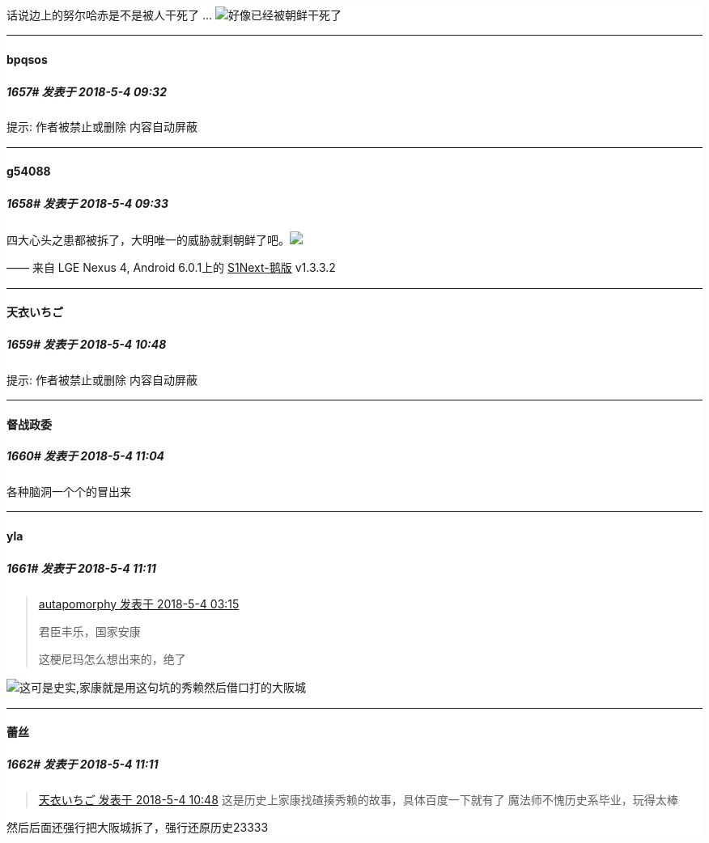 话说边上的努尔哈赤是不是被人干死了 ...</blockquote>
<img src="https://static.saraba1st.com/image/smiley/face2017/037.png" referrerpolicy="no-referrer">好像已经被朝鲜干死了

*****

####  bpqsos  
##### 1657#       发表于 2018-5-4 09:32

提示: 作者被禁止或删除 内容自动屏蔽

*****

####  g54088  
##### 1658#       发表于 2018-5-4 09:33

四大心头之患都被拆了，大明唯一的威胁就剩朝鲜了吧。<img src="https://static.saraba1st.com/image/smiley/face2017/068.png" referrerpolicy="no-referrer">

—— 来自 LGE Nexus 4, Android 6.0.1上的 [S1Next-鹅版](https://github.com/ykrank/S1-Next/releases) v1.3.3.2

*****

####  天衣いちご  
##### 1659#       发表于 2018-5-4 10:48

提示: 作者被禁止或删除 内容自动屏蔽

*****

####  督战政委  
##### 1660#       发表于 2018-5-4 11:04

各种脑洞一个个的冒出来

*****

####  yla  
##### 1661#       发表于 2018-5-4 11:11

<blockquote><a href="httphttps://bbs.saraba1st.com/2b/forum.php?mod=redirect&amp;goto=findpost&amp;pid=39470143&amp;ptid=1072297" target="_blank">autapomorphy 发表于 2018-5-4 03:15</a>

君臣丰乐，国家安康

这梗尼玛怎么想出来的，绝了</blockquote>
<img src="https://static.saraba1st.com/image/smiley/face2017/048.png" referrerpolicy="no-referrer">这可是史实,家康就是用这句坑的秀赖然后借口打的大阪城

*****

####  蕾丝  
##### 1662#       发表于 2018-5-4 11:11

<blockquote><a href="httphttps://bbs.saraba1st.com/2b/forum.php?mod=redirect&amp;goto=findpost&amp;pid=39472076&amp;ptid=1072297" target="_blank">天衣いちご 发表于 2018-5-4 10:48</a>
这是历史上家康找碴揍秀赖的故事，具体百度一下就有了
魔法师不愧历史系毕业，玩得太棒</blockquote>
然后后面还强行把大阪城拆了，强行还原历史23333
